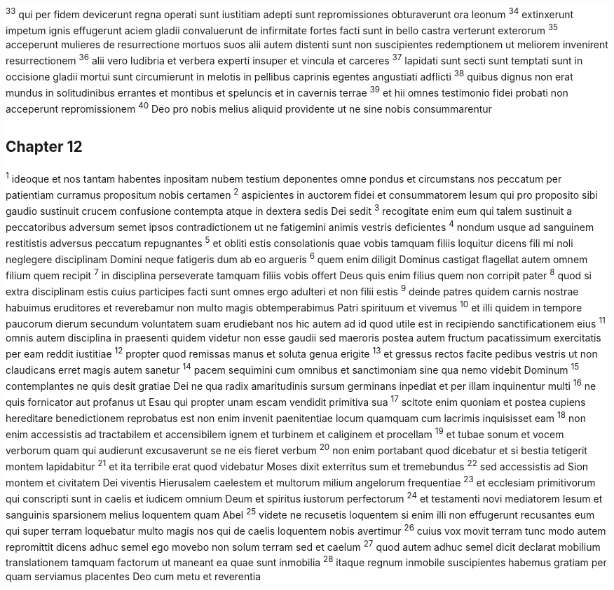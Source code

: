 <sup>33</sup> qui per fidem devicerunt regna operati sunt iustitiam adepti sunt repromissiones obturaverunt ora leonum
<sup>34</sup> extinxerunt impetum ignis effugerunt aciem gladii convaluerunt de infirmitate fortes facti sunt in bello castra verterunt exterorum
<sup>35</sup> acceperunt mulieres de resurrectione mortuos suos alii autem distenti sunt non suscipientes redemptionem ut meliorem invenirent resurrectionem
<sup>36</sup> alii vero ludibria et verbera experti insuper et vincula et carceres
<sup>37</sup> lapidati sunt secti sunt temptati sunt in occisione gladii mortui sunt circumierunt in melotis in pellibus caprinis egentes angustiati adflicti
<sup>38</sup> quibus dignus non erat mundus in solitudinibus errantes et montibus et speluncis et in cavernis terrae
<sup>39</sup> et hii omnes testimonio fidei probati non acceperunt repromissionem
<sup>40</sup> Deo pro nobis melius aliquid providente ut ne sine nobis consummarentur
## Chapter 12

<sup>1</sup> ideoque et nos tantam habentes inpositam nubem testium deponentes omne pondus et circumstans nos peccatum per patientiam curramus propositum nobis certamen
<sup>2</sup> aspicientes in auctorem fidei et consummatorem Iesum qui pro proposito sibi gaudio sustinuit crucem confusione contempta atque in dextera sedis Dei sedit
<sup>3</sup> recogitate enim eum qui talem sustinuit a peccatoribus adversum semet ipsos contradictionem ut ne fatigemini animis vestris deficientes
<sup>4</sup> nondum usque ad sanguinem restitistis adversus peccatum repugnantes
<sup>5</sup> et obliti estis consolationis quae vobis tamquam filiis loquitur dicens fili mi noli neglegere disciplinam Domini neque fatigeris dum ab eo argueris
<sup>6</sup> quem enim diligit Dominus castigat flagellat autem omnem filium quem recipit
<sup>7</sup> in disciplina perseverate tamquam filiis vobis offert Deus quis enim filius quem non corripit pater
<sup>8</sup> quod si extra disciplinam estis cuius participes facti sunt omnes ergo adulteri et non filii estis
<sup>9</sup> deinde patres quidem carnis nostrae habuimus eruditores et reverebamur non multo magis obtemperabimus Patri spirituum et vivemus
<sup>10</sup> et illi quidem in tempore paucorum dierum secundum voluntatem suam erudiebant nos hic autem ad id quod utile est in recipiendo sanctificationem eius
<sup>11</sup> omnis autem disciplina in praesenti quidem videtur non esse gaudii sed maeroris postea autem fructum pacatissimum exercitatis per eam reddit iustitiae
<sup>12</sup> propter quod remissas manus et soluta genua erigite
<sup>13</sup> et gressus rectos facite pedibus vestris ut non claudicans erret magis autem sanetur
<sup>14</sup> pacem sequimini cum omnibus et sanctimoniam sine qua nemo videbit Dominum
<sup>15</sup> contemplantes ne quis desit gratiae Dei ne qua radix amaritudinis sursum germinans inpediat et per illam inquinentur multi
<sup>16</sup> ne quis fornicator aut profanus ut Esau qui propter unam escam vendidit primitiva sua
<sup>17</sup> scitote enim quoniam et postea cupiens hereditare benedictionem reprobatus est non enim invenit paenitentiae locum quamquam cum lacrimis inquisisset eam
<sup>18</sup> non enim accessistis ad tractabilem et accensibilem ignem et turbinem et caliginem et procellam
<sup>19</sup> et tubae sonum et vocem verborum quam qui audierunt excusaverunt se ne eis fieret verbum
<sup>20</sup> non enim portabant quod dicebatur et si bestia tetigerit montem lapidabitur
<sup>21</sup> et ita terribile erat quod videbatur Moses dixit exterritus sum et tremebundus
<sup>22</sup> sed accessistis ad Sion montem et civitatem Dei viventis Hierusalem caelestem et multorum milium angelorum frequentiae
<sup>23</sup> et ecclesiam primitivorum qui conscripti sunt in caelis et iudicem omnium Deum et spiritus iustorum perfectorum
<sup>24</sup> et testamenti novi mediatorem Iesum et sanguinis sparsionem melius loquentem quam Abel
<sup>25</sup> videte ne recusetis loquentem si enim illi non effugerunt recusantes eum qui super terram loquebatur multo magis nos qui de caelis loquentem nobis avertimur
<sup>26</sup> cuius vox movit terram tunc modo autem repromittit dicens adhuc semel ego movebo non solum terram sed et caelum
<sup>27</sup> quod autem adhuc semel dicit declarat mobilium translationem tamquam factorum ut maneant ea quae sunt inmobilia
<sup>28</sup> itaque regnum inmobile suscipientes habemus gratiam per quam serviamus placentes Deo cum metu et reverentia